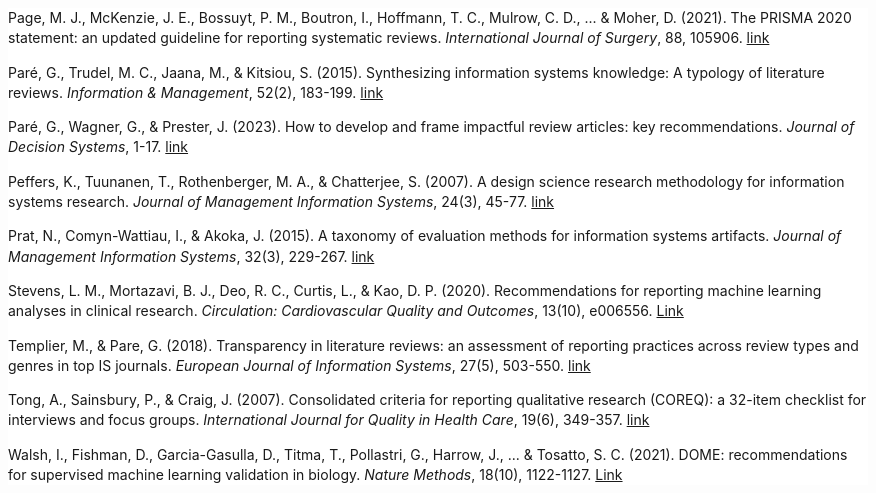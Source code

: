   <p>Page, M. J., McKenzie, J. E., Bossuyt, P. M., Boutron, I., Hoffmann, T. C., Mulrow, C. D., ... &amp; Moher, D. (2021). The PRISMA 2020 statement: an updated guideline for reporting systematic reviews. <em>International Journal of Surgery</em>, 88, 105906. <a href="https://www.sciencedirect.com/science/article/pii/S1743919121000406" target="_blank">link</a></p>
  <p>Paré, G., Trudel, M. C., Jaana, M., &amp; Kitsiou, S. (2015). Synthesizing information systems knowledge: A typology of literature reviews. <em>Information &amp; Management</em>, 52(2), 183-199. <a href="https://www.sciencedirect.com/science/article/pii/S0378720614001116" target="_blank">link</a></p>
  <p>Paré, G., Wagner, G., &amp; Prester, J. (2023). How to develop and frame impactful review articles: key recommendations. <em>Journal of Decision Systems</em>, 1-17. <a href="https://www.tandfonline.com/doi/pdf/10.1080/12460125.2023.2197701" target="_blank">link</a></p>
  <p>Peffers, K., Tuunanen, T., Rothenberger, M. A., &amp; Chatterjee, S. (2007). A design science research methodology for information systems research. <em>Journal of Management Information Systems</em>, 24(3), 45-77. <a href="https://www.tandfonline.com/doi/abs/10.2753/MIS0742-1222240302" target="_blank">link</a></p>
  <p>Prat, N., Comyn-Wattiau, I., &amp; Akoka, J. (2015). A taxonomy of evaluation methods for information systems artifacts. <em>Journal of Management Information Systems</em>, 32(3), 229-267. <a href="https://www.tandfonline.com/doi/abs/10.1080/07421222.2015.1099390" target="_blank">link</a></p>
  <p>Stevens, L. M., Mortazavi, B. J., Deo, R. C., Curtis, L., &amp; Kao, D. P. (2020). Recommendations for reporting machine learning analyses in clinical research. <em>Circulation: Cardiovascular Quality and Outcomes</em>, 13(10), e006556. <a href="https://www.ahajournals.org/doi/full/10.1161/CIRCOUTCOMES.120.006556" target="_blank">Link</a></p>
  <p>Templier, M., &amp; Pare, G. (2018). Transparency in literature reviews: an assessment of reporting practices across review types and genres in top IS journals. <em>European Journal of Information Systems</em>, 27(5), 503-550. <a href="https://www.tandfonline.com/doi/abs/10.1080/0960085X.2017.1398880?casa_token=1V3qftILSxQAAAAA:PuOFx6KxaynRQDZ1Yr07MSzZ_RPNOZiNjHB1zsyq9235rbX5QYv_Vb3NdKQVteywDw53oZ3CwuC9eQ" target="_blank">link</a></p>
  <p>Tong, A., Sainsbury, P., &amp; Craig, J. (2007). Consolidated criteria for reporting qualitative research (COREQ): a 32-item checklist for interviews and focus groups. <em>International Journal for Quality in Health Care</em>, 19(6), 349-357. <a href="https://academic.oup.com/intqhc/article/19/6/349/1791966?login=true" target="_blank">link</a></p>
  <p>Walsh, I., Fishman, D., Garcia-Gasulla, D., Titma, T., Pollastri, G., Harrow, J., ... &amp; Tosatto, S. C. (2021). DOME: recommendations for supervised machine learning validation in biology. <em>Nature Methods</em>, 18(10), 1122-1127. <a href="https://www.nature.com/articles/s41592-021-01205-4" target="_blank">Link</a></p>
</div>
